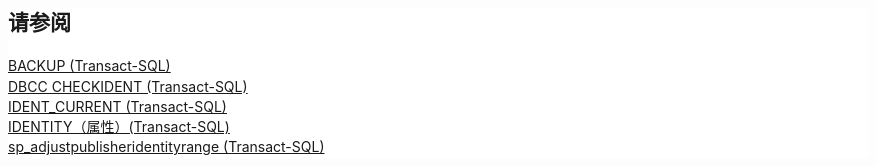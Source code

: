 ## <a name="see-also"></a>请参阅  
 [BACKUP &#40;Transact-SQL&#41;](/sql/t-sql/statements/backup-transact-sql)   
 [DBCC CHECKIDENT &#40;Transact-SQL&#41;](/sql/t-sql/database-console-commands/dbcc-checkident-transact-sql)   
 [IDENT_CURRENT &#40;Transact-SQL&#41;](/sql/t-sql/functions/ident-current-transact-sql)   
 [IDENTITY（属性）&#40;Transact-SQL&#41;](/sql/t-sql/statements/create-table-transact-sql-identity-property)   
 [sp_adjustpublisheridentityrange &#40;Transact-SQL&#41;](/sql/relational-databases/system-stored-procedures/sp-adjustpublisheridentityrange-transact-sql)  
  
  
